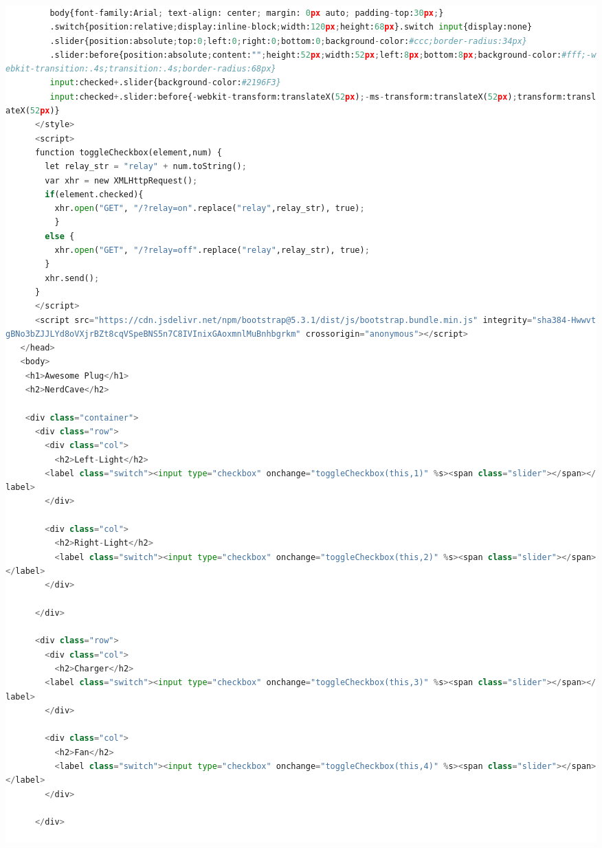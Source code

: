 ```python
         body{font-family:Arial; text-align: center; margin: 0px auto; padding-top:30px;}
         .switch{position:relative;display:inline-block;width:120px;height:68px}.switch input{display:none}
         .slider{position:absolute;top:0;left:0;right:0;bottom:0;background-color:#ccc;border-radius:34px}
         .slider:before{position:absolute;content:"";height:52px;width:52px;left:8px;bottom:8px;background-color:#fff;-webkit-transition:.4s;transition:.4s;border-radius:68px}
         input:checked+.slider{background-color:#2196F3}
         input:checked+.slider:before{-webkit-transform:translateX(52px);-ms-transform:translateX(52px);transform:translateX(52px)}
      </style>
      <script>
      function toggleCheckbox(element,num) { 
        let relay_str = "relay" + num.toString();
        var xhr = new XMLHttpRequest(); 
        if(element.checked){ 
          xhr.open("GET", "/?relay=on".replace("relay",relay_str), true); 
          }
        else { 
          xhr.open("GET", "/?relay=off".replace("relay",relay_str), true); 
        } 
        xhr.send(); 
      }
      </script>
      <script src="https://cdn.jsdelivr.net/npm/bootstrap@5.3.1/dist/js/bootstrap.bundle.min.js" integrity="sha384-HwwvtgBNo3bZJJLYd8oVXjrBZt8cqVSpeBNS5n7C8IVInixGAoxmnlMuBnhbgrkm" crossorigin="anonymous"></script>
   </head>
   <body>
    <h1>Awesome Plug</h1>
    <h2>NerdCave</h2>
 
    <div class="container">
      <div class="row">
        <div class="col">
          <h2>Left-Light</h2>
        <label class="switch"><input type="checkbox" onchange="toggleCheckbox(this,1)" %s><span class="slider"></span></label>
        </div>
 
        <div class="col">
          <h2>Right-Light</h2>
          <label class="switch"><input type="checkbox" onchange="toggleCheckbox(this,2)" %s><span class="slider"></span></label>
        </div>
 
      </div>
 
      <div class="row">
        <div class="col">
          <h2>Charger</h2>
        <label class="switch"><input type="checkbox" onchange="toggleCheckbox(this,3)" %s><span class="slider"></span></label>
        </div>
 
        <div class="col">
          <h2>Fan</h2>
          <label class="switch"><input type="checkbox" onchange="toggleCheckbox(this,4)" %s><span class="slider"></span></label>
        </div>
 
      </div>
 
```